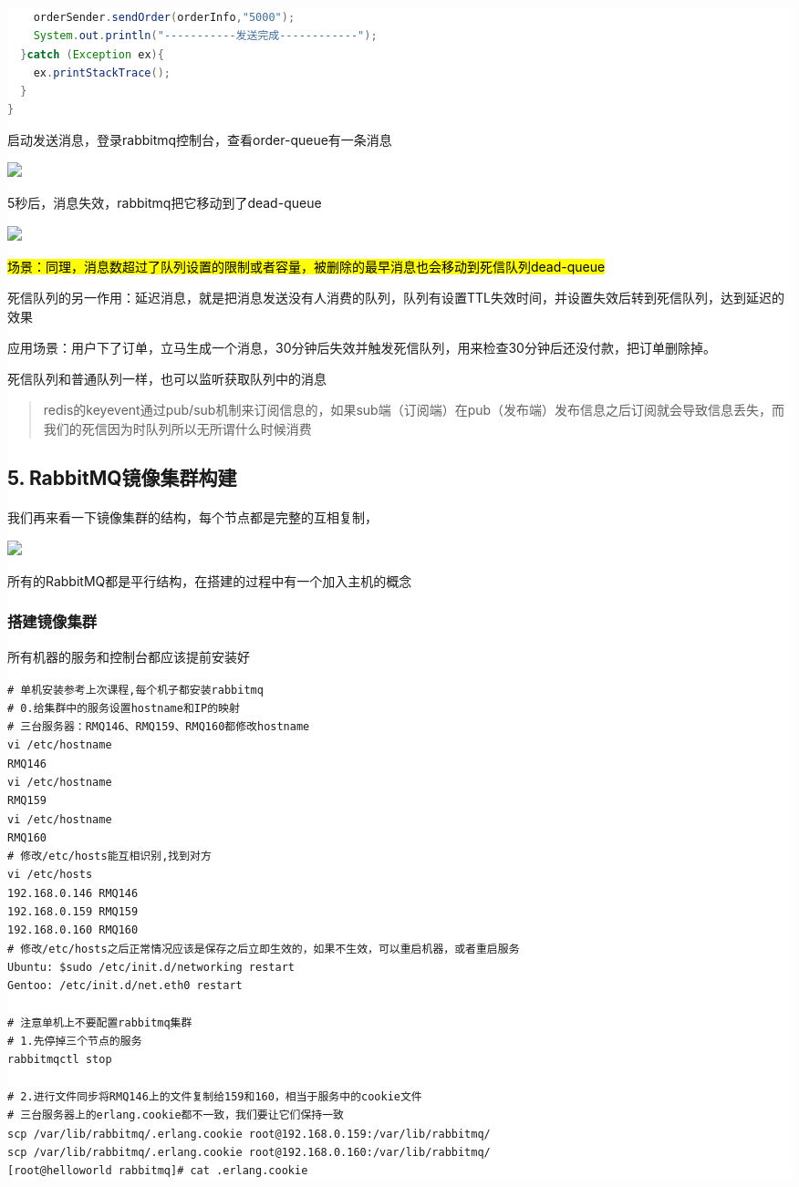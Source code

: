 ```java
    orderSender.sendOrder(orderInfo,"5000");
    System.out.println("-----------发送完成------------");
  }catch (Exception ex){
    ex.printStackTrace();
  }
}
```

启动发送消息，登录rabbitmq控制台，查看order-queue有一条消息

![](/Users/xjw/Documents/code/aikomj.github.io/assets/images/2020/icoding/mq/rabbitmq/order-queue-dead-3.jpg)

5秒后，消息失效，rabbitmq把它移动到了dead-queue

![](/Users/xjw/Documents/code/aikomj.github.io/assets/images/2020/icoding/mq/rabbitmq/order-queue-dead-4.jpg)

<mark>场景：同理，消息数超过了队列设置的限制或者容量，被删除的最早消息也会移动到死信队列dead-queue</mark>



死信队列的另一作用：延迟消息，就是把消息发送没有人消费的队列，队列有设置TTL失效时间，并设置失效后转到死信队列，达到延迟的效果

应用场景：用户下了订单，立马生成一个消息，30分钟后失效并触发死信队列，用来检查30分钟后还没付款，把订单删除掉。

死信队列和普通队列一样，也可以监听获取队列中的消息

> redis的keyevent通过pub/sub机制来订阅信息的，如果sub端（订阅端）在pub（发布端）发布信息之后订阅就会导致信息丢失，而我们的死信因为时队列所以无所谓什么时候消费

## 5. RabbitMQ镜像集群构建

我们再来看一下镜像集群的结构，每个节点都是完整的互相复制，

![](/Users/xjw/Documents/code/aikomj.github.io/assets/images/2020/icoding/mq/rabbitmq/mirror-arch.png)

所有的RabbitMQ都是平行结构，在搭建的过程中有一个加入主机的概念

### 搭建镜像集群

所有机器的服务和控制台都应该提前安装好

```shell
# 单机安装参考上次课程,每个机子都安装rabbitmq
# 0.给集群中的服务设置hostname和IP的映射
# 三台服务器：RMQ146、RMQ159、RMQ160都修改hostname
vi /etc/hostname
RMQ146
vi /etc/hostname
RMQ159
vi /etc/hostname
RMQ160
# 修改/etc/hosts能互相识别,找到对方 
vi /etc/hosts
192.168.0.146 RMQ146
192.168.0.159 RMQ159
192.168.0.160 RMQ160
# 修改/etc/hosts之后正常情况应该是保存之后立即生效的，如果不生效，可以重启机器，或者重启服务
Ubuntu: $sudo /etc/init.d/networking restart
Gentoo: /etc/init.d/net.eth0 restart

# 注意单机上不要配置rabbitmq集群
# 1.先停掉三个节点的服务
rabbitmqctl stop

# 2.进行文件同步将RMQ146上的文件复制给159和160，相当于服务中的cookie文件
# 三台服务器上的erlang.cookie都不一致，我们要让它们保持一致
scp /var/lib/rabbitmq/.erlang.cookie root@192.168.0.159:/var/lib/rabbitmq/
scp /var/lib/rabbitmq/.erlang.cookie root@192.168.0.160:/var/lib/rabbitmq/
[root@helloworld rabbitmq]# cat .erlang.cookie 
```